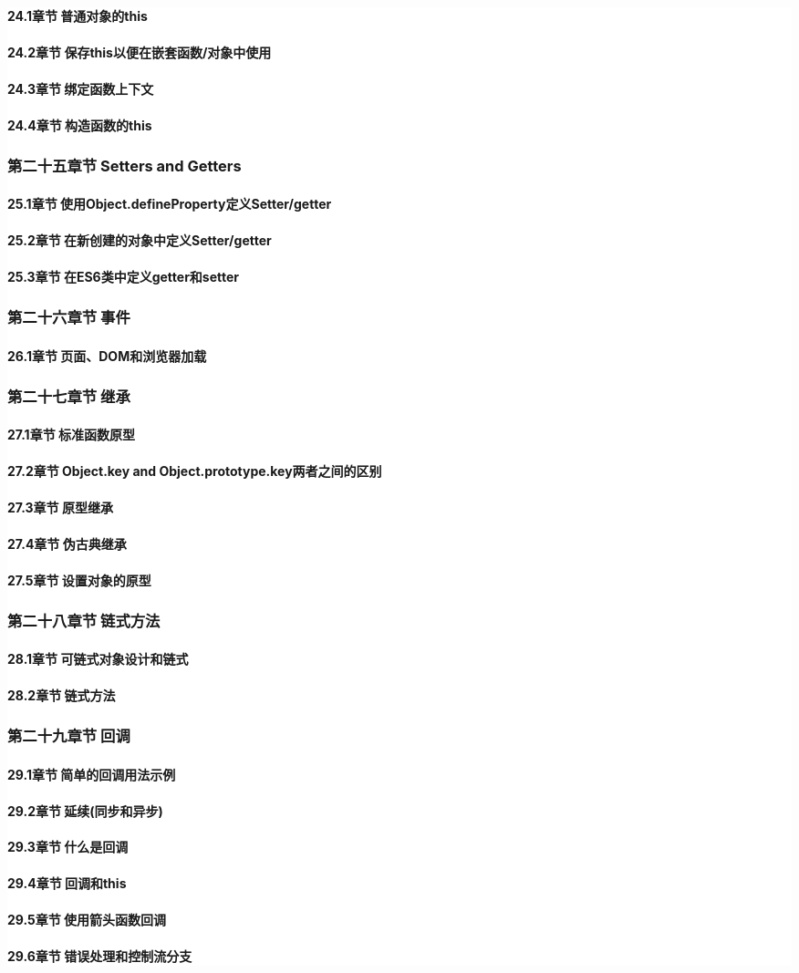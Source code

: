 #### 24.1章节 普通对象的this

#### 24.2章节 保存this以便在嵌套函数/对象中使用

#### 24.3章节 绑定函数上下文

#### 24.4章节 构造函数的this

### 第二十五章节 Setters and Getters

#### 25.1章节 使用Object.defineProperty定义Setter/getter

#### 25.2章节 在新创建的对象中定义Setter/getter

#### 25.3章节 在ES6类中定义getter和setter

### 第二十六章节 事件

#### 26.1章节 页面、DOM和浏览器加载

### 第二十七章节 继承

#### 27.1章节 标准函数原型

#### 27.2章节 Object.key and Object.prototype.key两者之间的区别

#### 27.3章节 原型继承

#### 27.4章节 伪古典继承

#### 27.5章节 设置对象的原型

### 第二十八章节 链式方法

#### 28.1章节 可链式对象设计和链式

#### 28.2章节 链式方法

### 第二十九章节 回调

#### 29.1章节 简单的回调用法示例

#### 29.2章节 延续(同步和异步)

#### 29.3章节 什么是回调

#### 29.4章节 回调和this

#### 29.5章节 使用箭头函数回调

#### 29.6章节 错误处理和控制流分支
